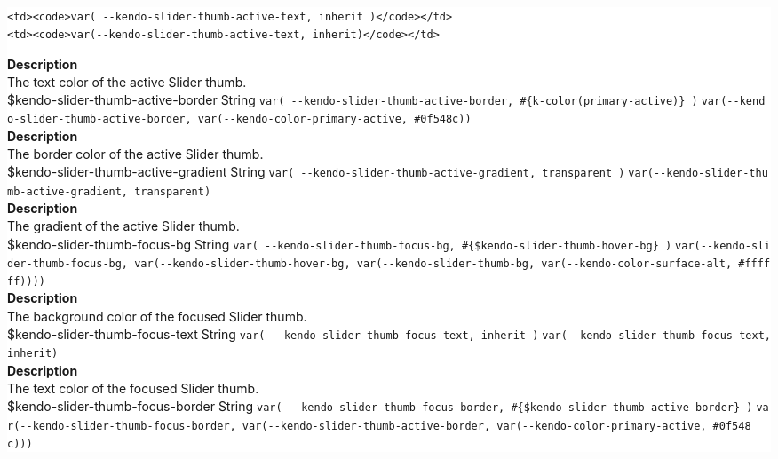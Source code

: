     <td><code>var( --kendo-slider-thumb-active-text, inherit )</code></td>
    <td><code>var(--kendo-slider-thumb-active-text, inherit)</code></td>
</tr>
<tr>
    <td colspan="4" class="theme-variables-description-container"><div><b>Description</b><div class="theme-variables-description">The text color of the active Slider thumb.</div></div>
    </td>
</tr>
<tr>
    <td>$kendo-slider-thumb-active-border</td>
    <td>String</td>
    <td><code>var( --kendo-slider-thumb-active-border, #{k-color(primary-active)} )</code></td>
    <td><code>var(--kendo-slider-thumb-active-border, var(--kendo-color-primary-active, #0f548c))</code></td>
</tr>
<tr>
    <td colspan="4" class="theme-variables-description-container"><div><b>Description</b><div class="theme-variables-description">The border color of the active Slider thumb.</div></div>
    </td>
</tr>
<tr>
    <td>$kendo-slider-thumb-active-gradient</td>
    <td>String</td>
    <td><code>var( --kendo-slider-thumb-active-gradient, transparent )</code></td>
    <td><code>var(--kendo-slider-thumb-active-gradient, transparent)</code></td>
</tr>
<tr>
    <td colspan="4" class="theme-variables-description-container"><div><b>Description</b><div class="theme-variables-description">The gradient of the active Slider thumb.</div></div>
    </td>
</tr>
<tr>
    <td>$kendo-slider-thumb-focus-bg</td>
    <td>String</td>
    <td><code>var( --kendo-slider-thumb-focus-bg, #{$kendo-slider-thumb-hover-bg} )</code></td>
    <td><code>var(--kendo-slider-thumb-focus-bg, var(--kendo-slider-thumb-hover-bg, var(--kendo-slider-thumb-bg, var(--kendo-color-surface-alt, #ffffff))))</code></td>
</tr>
<tr>
    <td colspan="4" class="theme-variables-description-container"><div><b>Description</b><div class="theme-variables-description">The background color of the focused Slider thumb.</div></div>
    </td>
</tr>
<tr>
    <td>$kendo-slider-thumb-focus-text</td>
    <td>String</td>
    <td><code>var( --kendo-slider-thumb-focus-text, inherit )</code></td>
    <td><code>var(--kendo-slider-thumb-focus-text, inherit)</code></td>
</tr>
<tr>
    <td colspan="4" class="theme-variables-description-container"><div><b>Description</b><div class="theme-variables-description">The text color of the focused Slider thumb.</div></div>
    </td>
</tr>
<tr>
    <td>$kendo-slider-thumb-focus-border</td>
    <td>String</td>
    <td><code>var( --kendo-slider-thumb-focus-border, #{$kendo-slider-thumb-active-border} )</code></td>
    <td><code>var(--kendo-slider-thumb-focus-border, var(--kendo-slider-thumb-active-border, var(--kendo-color-primary-active, #0f548c)))</code></td>
</tr>
<tr>